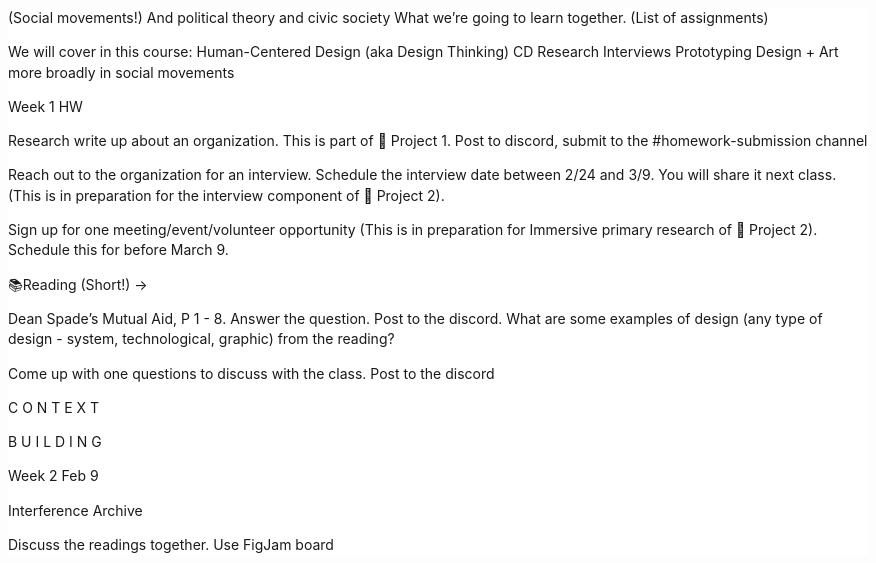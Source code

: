 (Social movements!)
And political theory and civic society
What we’re going to learn together. (List of assignments)

We will cover in this course:
Human-Centered Design (aka Design Thinking)
CD
Research
Interviews
Prototyping
Design + Art more broadly in social movements


Week 1 HW

Research write up about an organization. This is part of 🌻 Project 1.  Post to discord, submit to the #homework-submission channel

Reach out to the organization for an interview. Schedule the interview date between 2/24 and 3/9.  You will share it next class. (This is in preparation for the interview component of 🌻 Project 2). 

Sign up for one meeting/event/volunteer opportunity (This is in preparation for Immersive primary research of 🌻 Project 2).  Schedule this for before March 9. 


📚Reading (Short!) → 

Dean Spade’s Mutual Aid, P 1 - 8. Answer the question. Post to the discord.  What are some examples of design (any type of design - system, technological, graphic) from the reading? 

Come up with one questions to discuss with the class. Post to the discord






C
O
N
T
E
X
T

B
U
I
L
D
I
N
G

Week 2 Feb 9

Interference Archive 

Discuss the readings together.
Use FigJam board 
